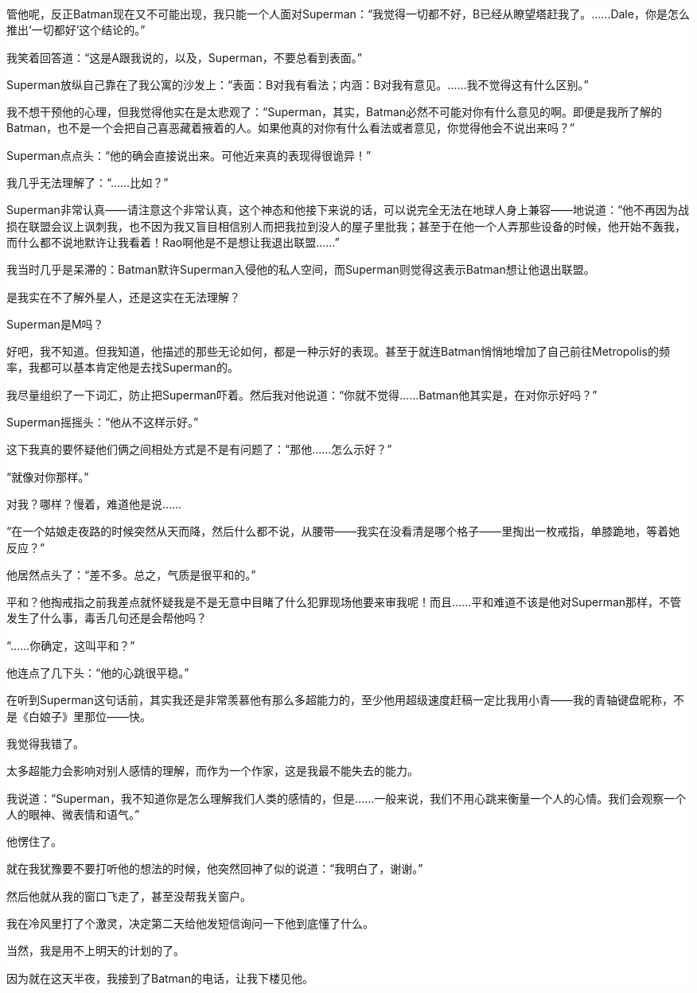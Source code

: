 管他呢，反正Batman现在又不可能出现，我只能一个人面对Superman：“我觉得一切都不好，B已经从瞭望塔赶我了。……Dale，你是怎么推出‘一切都好’这个结论的。”

我笑着回答道：“这是A跟我说的，以及，Superman，不要总看到表面。”

Superman放纵自己靠在了我公寓的沙发上：“表面：B对我有看法；内涵：B对我有意见。……我不觉得这有什么区别。”

我不想干预他的心理，但我觉得他实在是太悲观了：“Superman，其实，Batman必然不可能对你有什么意见的啊。即便是我所了解的Batman，也不是一个会把自己喜恶藏着掖着的人。如果他真的对你有什么看法或者意见，你觉得他会不说出来吗？”

Superman点点头：“他的确会直接说出来。可他近来真的表现得很诡异！”

我几乎无法理解了：“……比如？”

Superman非常认真——请注意这个非常认真，这个神态和他接下来说的话，可以说完全无法在地球人身上兼容——地说道：“他不再因为战损在联盟会议上讽刺我，也不因为我又盲目相信别人而把我拉到没人的屋子里批我；甚至于在他一个人弄那些设备的时候，他开始不轰我，而什么都不说地默许让我看着！Rao啊他是不是想让我退出联盟……”

我当时几乎是呆滞的：Batman默许Superman入侵他的私人空间，而Superman则觉得这表示Batman想让他退出联盟。

是我实在不了解外星人，还是这实在无法理解？

Superman是M吗？

好吧，我不知道。但我知道，他描述的那些无论如何，都是一种示好的表现。甚至于就连Batman悄悄地增加了自己前往Metropolis的频率，我都可以基本肯定他是去找Superman的。

我尽量组织了一下词汇，防止把Superman吓着。然后我对他说道：“你就不觉得……Batman他其实是，在对你示好吗？”

Superman摇摇头：“他从不这样示好。”

这下我真的要怀疑他们俩之间相处方式是不是有问题了：“那他……怎么示好？”

“就像对你那样。”

对我？哪样？慢着，难道他是说……

“在一个姑娘走夜路的时候突然从天而降，然后什么都不说，从腰带——我实在没看清是哪个格子——里掏出一枚戒指，单膝跪地，等着她反应？”

他居然点头了：“差不多。总之，气质是很平和的。”

平和？他掏戒指之前我差点就怀疑我是不是无意中目睹了什么犯罪现场他要来审我呢！而且……平和难道不该是他对Superman那样，不管发生了什么事，毒舌几句还是会帮他吗？

“……你确定，这叫平和？”

他连点了几下头：“他的心跳很平稳。”

在听到Superman这句话前，其实我还是非常羡慕他有那么多超能力的，至少他用超级速度赶稿一定比我用小青——我的青轴键盘昵称，不是《白娘子》里那位——快。

我觉得我错了。

太多超能力会影响对别人感情的理解，而作为一个作家，这是我最不能失去的能力。

我说道：“Superman，我不知道你是怎么理解我们人类的感情的，但是……一般来说，我们不用心跳来衡量一个人的心情。我们会观察一个人的眼神、微表情和语气。”

他愣住了。



就在我犹豫要不要打听他的想法的时候，他突然回神了似的说道：“我明白了，谢谢。”

然后他就从我的窗口飞走了，甚至没帮我关窗户。

我在冷风里打了个激灵，决定第二天给他发短信询问一下他到底懂了什么。

当然，我是用不上明天的计划的了。

因为就在这天半夜，我接到了Batman的电话，让我下楼见他。
